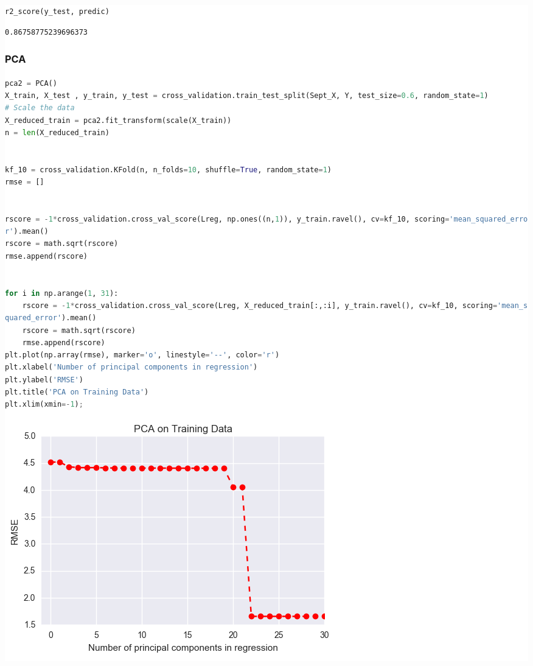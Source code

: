 
```python
r2_score(y_test, predic)
```




    0.86758775239696373



### PCA


```python
pca2 = PCA()
X_train, X_test , y_train, y_test = cross_validation.train_test_split(Sept_X, Y, test_size=0.6, random_state=1)
# Scale the data
X_reduced_train = pca2.fit_transform(scale(X_train))
n = len(X_reduced_train)


kf_10 = cross_validation.KFold(n, n_folds=10, shuffle=True, random_state=1)
rmse = []


rscore = -1*cross_validation.cross_val_score(Lreg, np.ones((n,1)), y_train.ravel(), cv=kf_10, scoring='mean_squared_error').mean()
rscore = math.sqrt(rscore)
rmse.append(rscore)


for i in np.arange(1, 31):
    rscore = -1*cross_validation.cross_val_score(Lreg, X_reduced_train[:,:i], y_train.ravel(), cv=kf_10, scoring='mean_squared_error').mean()
    rscore = math.sqrt(rscore)
    rmse.append(rscore)
plt.plot(np.array(rmse), marker='o', linestyle='--', color='r')
plt.xlabel('Number of principal components in regression')
plt.ylabel('RMSE')
plt.title('PCA on Training Data')
plt.xlim(xmin=-1);

```


![png](output_126_0.png)
